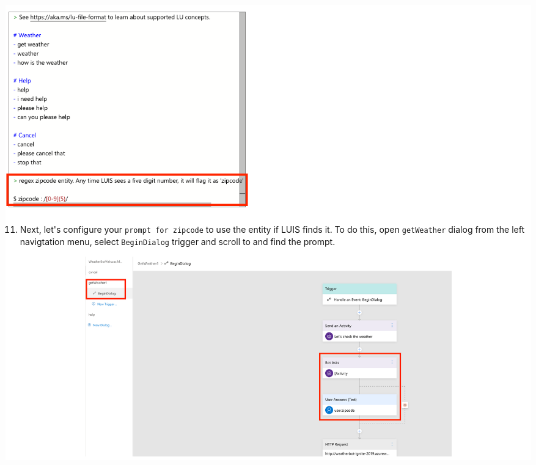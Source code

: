 <img src="./assets/07/zipcode-regex-entity.png" style="background-color:white" width = "400" />
</center>

11. Next, let's configure your `prompt for zipcode` to use the entity if LUIS finds it. To do this, open `getWeather` dialog from the left navigtation menu, select `BeginDialog` trigger and scroll to and find the prompt.

<center>
<img src="./assets/07/back-at-zipcode-prompt.png" style="background-color:white" width = "600" />
</center>

